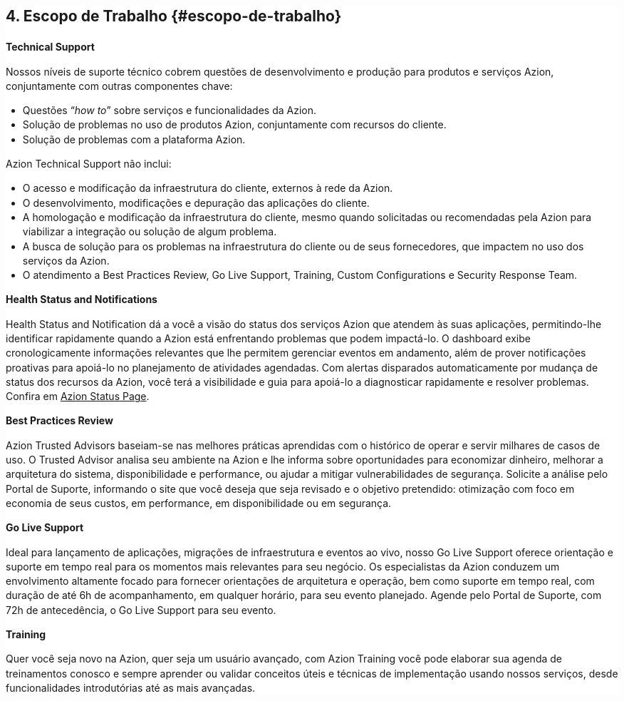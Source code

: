 ## 4. Escopo de Trabalho {#escopo-de-trabalho}

**Technical Support**

Nossos níveis de suporte técnico cobrem questões de desenvolvimento e produção para produtos e serviços Azion, conjuntamente com outras componentes chave:

*   Questões “_how to_” sobre serviços e funcionalidades da Azion.
*   Solução de problemas no uso de produtos Azion, conjuntamente com recursos do cliente.
*   Solução de problemas com a plataforma Azion.

Azion Technical Support não inclui:

*   O acesso e modificação da infraestrutura do cliente, externos à rede da Azion.
*   O desenvolvimento, modificações e depuração das aplicações do cliente.
*   A homologação e modificação da infraestrutura do cliente, mesmo quando solicitadas ou recomendadas pela Azion para viabilizar a integração ou solução de algum problema.
*   A busca de solução para os problemas na infraestrutura do cliente ou de seus fornecedores, que impactem no uso dos serviços da Azion.
*   O atendimento a Best Practices Review, Go Live Support, Training, Custom Configurations e Security Response Team.

**Health Status and Notifications**

Health Status and Notification dá a você a visão do status dos serviços Azion que atendem às suas aplicações, permitindo-lhe identificar rapidamente quando a Azion está enfrentando problemas que podem impactá-lo. O dashboard exibe cronologicamente informações relevantes que lhe permitem gerenciar eventos em andamento, além de prover notificações proativas para apoiá-lo no planejamento de atividades agendadas. Com alertas disparados automaticamente por mudança de status dos recursos da Azion, você terá a visibilidade e guia para apoiá-lo a diagnosticar rapidamente e resolver problemas. Confira em [Azion Status Page](http://status.azion.com/).

**Best Practices Review**

Azion Trusted Advisors baseiam-se nas melhores práticas aprendidas com o histórico de operar e servir milhares de casos de uso. O Trusted Advisor analisa seu ambiente na Azion e lhe informa sobre oportunidades para economizar dinheiro, melhorar a arquitetura do sistema, disponibilidade e performance, ou ajudar a mitigar vulnerabilidades de segurança. Solicite a análise pelo Portal de Suporte, informando o site que você deseja que seja revisado e o objetivo pretendido: otimização com foco em economia de seus custos, em performance, em disponibilidade ou em segurança.

**Go Live Support**

Ideal para lançamento de aplicações, migrações de infraestrutura e eventos ao vivo, nosso Go Live Support oferece orientação e suporte em tempo real para os momentos mais relevantes para seu negócio. Os especialistas da Azion conduzem um envolvimento altamente focado para fornecer orientações de arquitetura e operação, bem como suporte em tempo real, com duração de até 6h de acompanhamento, em qualquer horário, para seu evento planejado. Agende pelo Portal de Suporte, com 72h de antecedência, o Go Live Support para seu evento.

**Training**

Quer você seja novo na Azion, quer seja um usuário avançado, com Azion Training você pode elaborar sua agenda de treinamentos conosco e sempre aprender ou validar conceitos úteis e técnicas de implementação usando nossos serviços, desde funcionalidades introdutórias até as mais avançadas.

